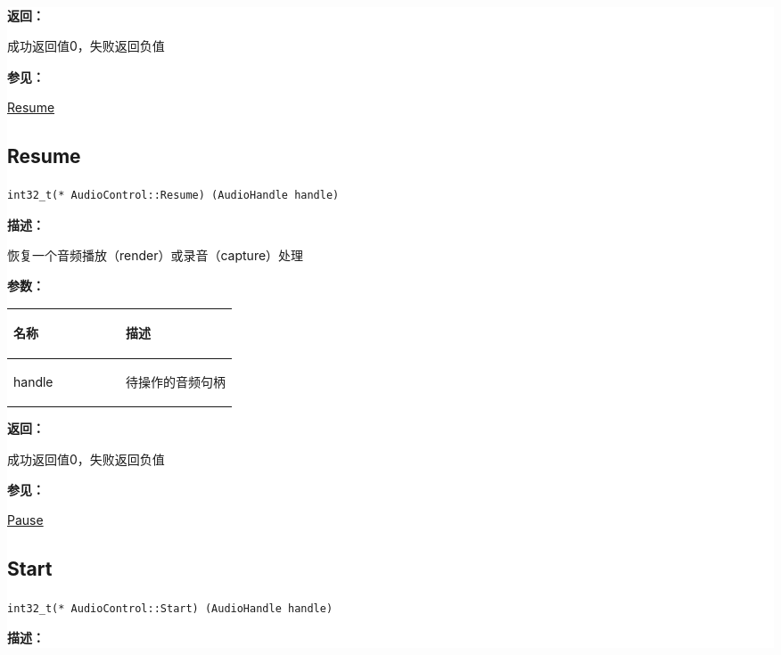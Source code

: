 **返回：**

成功返回值0，失败返回负值

**参见：**

[Resume](_audio_control.md#ac59c3e9a5ff9041989871f67253a1e8d)

## Resume<a name="ac59c3e9a5ff9041989871f67253a1e8d"></a>

```
int32_t(* AudioControl::Resume) (AudioHandle handle)
```

**描述：**

恢复一个音频播放（render）或录音（capture）处理

**参数：**

<a name="table1562082828083931"></a>
<table><thead align="left"><tr id="row440275421083931"><th class="cellrowborder" valign="top" width="50%" id="mcps1.1.3.1.1"><p id="p172074961083931"><a name="p172074961083931"></a><a name="p172074961083931"></a>名称</p>
</th>
<th class="cellrowborder" valign="top" width="50%" id="mcps1.1.3.1.2"><p id="p267218298083931"><a name="p267218298083931"></a><a name="p267218298083931"></a>描述</p>
</th>
</tr>
</thead>
<tbody><tr id="row806727138083931"><td class="cellrowborder" valign="top" width="50%" headers="mcps1.1.3.1.1 "><p id="entry1425510439083931p0"><a name="entry1425510439083931p0"></a><a name="entry1425510439083931p0"></a>handle</p>
</td>
<td class="cellrowborder" valign="top" width="50%" headers="mcps1.1.3.1.2 "><p id="entry105424540083931p0"><a name="entry105424540083931p0"></a><a name="entry105424540083931p0"></a>待操作的音频句柄</p>
</td>
</tr>
</tbody>
</table>

**返回：**

成功返回值0，失败返回负值

**参见：**

[Pause](_audio_control.md#a16a26deffa17b9f143f602763a260908)

## Start<a name="a80ddae13819bb1eb348ad4b57597e930"></a>

```
int32_t(* AudioControl::Start) (AudioHandle handle)
```

**描述：**
